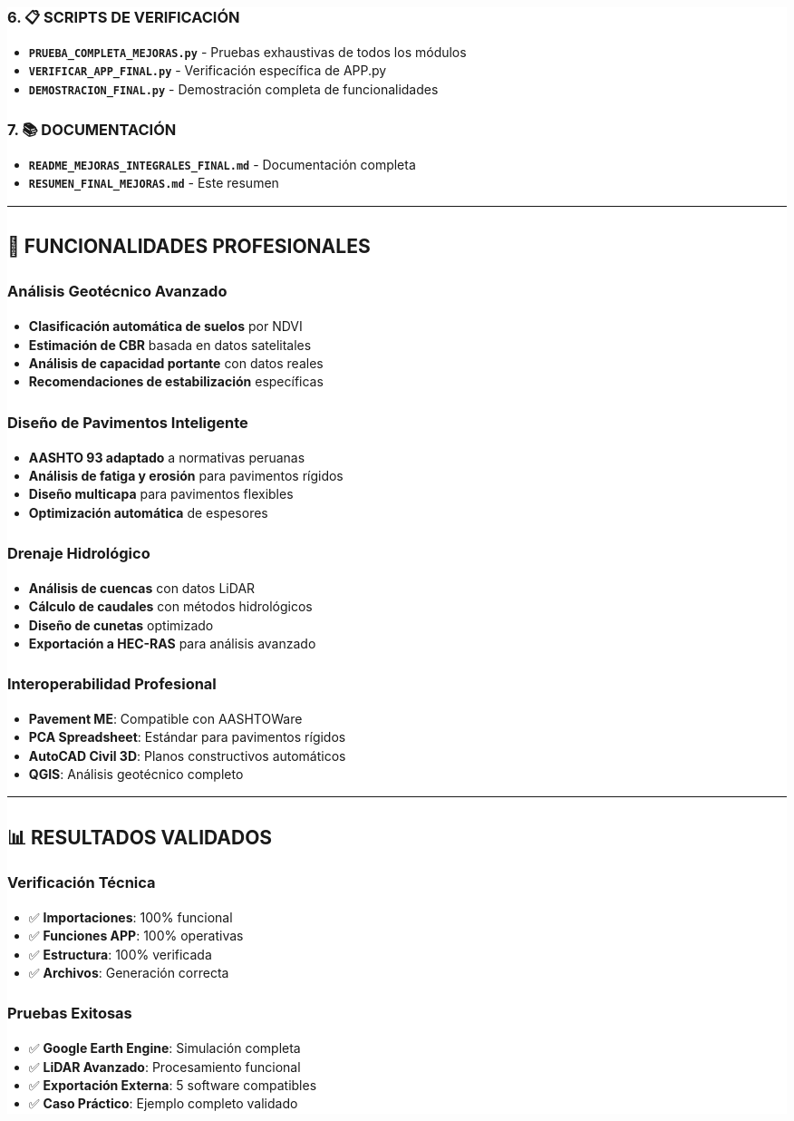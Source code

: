 ### 6. 📋 SCRIPTS DE VERIFICACIÓN
- **`PRUEBA_COMPLETA_MEJORAS.py`** - Pruebas exhaustivas de todos los módulos
- **`VERIFICAR_APP_FINAL.py`** - Verificación específica de APP.py
- **`DEMOSTRACION_FINAL.py`** - Demostración completa de funcionalidades

### 7. 📚 DOCUMENTACIÓN
- **`README_MEJORAS_INTEGRALES_FINAL.md`** - Documentación completa
- **`RESUMEN_FINAL_MEJORAS.md`** - Este resumen

---

## 🎯 FUNCIONALIDADES PROFESIONALES

### Análisis Geotécnico Avanzado
- **Clasificación automática de suelos** por NDVI
- **Estimación de CBR** basada en datos satelitales
- **Análisis de capacidad portante** con datos reales
- **Recomendaciones de estabilización** específicas

### Diseño de Pavimentos Inteligente
- **AASHTO 93 adaptado** a normativas peruanas
- **Análisis de fatiga y erosión** para pavimentos rígidos
- **Diseño multicapa** para pavimentos flexibles
- **Optimización automática** de espesores

### Drenaje Hidrológico
- **Análisis de cuencas** con datos LiDAR
- **Cálculo de caudales** con métodos hidrológicos
- **Diseño de cunetas** optimizado
- **Exportación a HEC-RAS** para análisis avanzado

### Interoperabilidad Profesional
- **Pavement ME**: Compatible con AASHTOWare
- **PCA Spreadsheet**: Estándar para pavimentos rígidos
- **AutoCAD Civil 3D**: Planos constructivos automáticos
- **QGIS**: Análisis geotécnico completo

---

## 📊 RESULTADOS VALIDADOS

### Verificación Técnica
- ✅ **Importaciones**: 100% funcional
- ✅ **Funciones APP**: 100% operativas
- ✅ **Estructura**: 100% verificada
- ✅ **Archivos**: Generación correcta

### Pruebas Exitosas
- ✅ **Google Earth Engine**: Simulación completa
- ✅ **LiDAR Avanzado**: Procesamiento funcional
- ✅ **Exportación Externa**: 5 software compatibles
- ✅ **Caso Práctico**: Ejemplo completo validado
